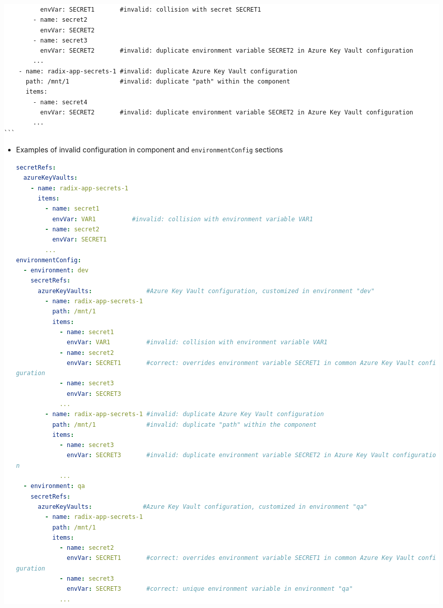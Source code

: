               envVar: SECRET1       #invalid: collision with secret SECRET1
            - name: secret2
              envVar: SECRET2
            - name: secret3
              envVar: SECRET2       #invalid: duplicate environment variable SECRET2 in Azure Key Vault configuration
            ...
        - name: radix-app-secrets-1 #invalid: duplicate Azure Key Vault configuration
          path: /mnt/1              #invalid: duplicate "path" within the component
          items:
            - name: secret4
              envVar: SECRET2       #invalid: duplicate environment variable SECRET2 in Azure Key Vault configuration 
            ...
    ```

  - Examples of invalid configuration in component and `environmentConfig` sections

    ```yaml
    secretRefs:
      azureKeyVaults:
        - name: radix-app-secrets-1
          items:
            - name: secret1
              envVar: VAR1          #invalid: collision with environment variable VAR1
            - name: secret2
              envVar: SECRET1
            ...
    environmentConfig:
      - environment: dev
        secretRefs:
          azureKeyVaults:               #Azure Key Vault configuration, customized in environment "dev"
            - name: radix-app-secrets-1
              path: /mnt/1
              items:
                - name: secret1
                  envVar: VAR1          #invalid: collision with environment variable VAR1
                - name: secret2
                  envVar: SECRET1       #correct: overrides environment variable SECRET1 in common Azure Key Vault configuration
                - name: secret3
                  envVar: SECRET3
                ...
            - name: radix-app-secrets-1 #invalid: duplicate Azure Key Vault configuration
              path: /mnt/1              #invalid: duplicate "path" within the component
              items:
                - name: secret3
                  envVar: SECRET3       #invalid: duplicate environment variable SECRET2 in Azure Key Vault configuration
                ...
      - environment: qa
        secretRefs:
          azureKeyVaults:              #Azure Key Vault configuration, customized in environment "qa"
            - name: radix-app-secrets-1
              path: /mnt/1
              items:
                - name: secret2
                  envVar: SECRET1       #correct: overrides environment variable SECRET1 in common Azure Key Vault configuration
                - name: secret3
                  envVar: SECRET3       #correct: unique environment variable in environment "qa"
                ...
    ```